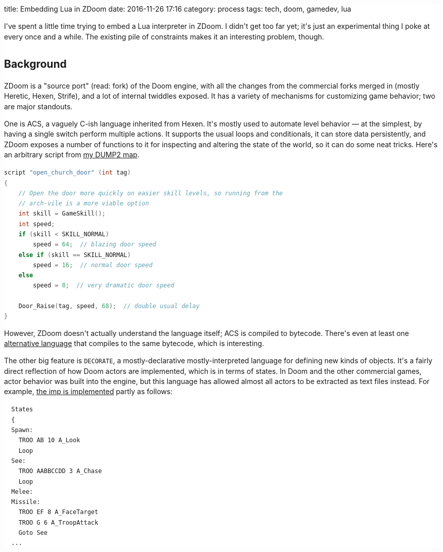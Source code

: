 title: Embedding Lua in ZDoom
date: 2016-11-26 17:16
category: process
tags: tech, doom, gamedev, lua


I've spent a little time trying to embed a Lua interpreter in ZDoom.  I didn't get too far yet; it's just an experimental thing I poke at every once and a while.  The existing pile of constraints makes it an interesting problem, though.




## Background

ZDoom is a "source port" (read: fork) of the Doom engine, with all the changes from the commercial forks merged in (mostly Heretic, Hexen, Strife), and a lot of internal twiddles exposed.  It has a variety of mechanisms for customizing game behavior; two are major standouts.

One is ACS, a vaguely C-ish language inherited from Hexen.  It's mostly used to automate level behavior — at the simplest, by having a single switch perform multiple actions.  It supports the usual loops and conditionals, it can store data persistently, and ZDoom exposes a number of functions to it for inspecting and altering the state of the world, so it can do some neat tricks.  Here's an arbitrary script from [my DUMP2 map]({filename}/release/2016-03-31-i-made-a-doom-level.markdown).

```c
script "open_church_door" (int tag)
{
    // Open the door more quickly on easier skill levels, so running from the
    // arch-vile is a more viable option
    int skill = GameSkill();
    int speed;
    if (skill < SKILL_NORMAL)
        speed = 64;  // blazing door speed
    else if (skill == SKILL_NORMAL)
        speed = 16;  // normal door speed
    else
        speed = 8;  // very dramatic door speed

    Door_Raise(tag, speed, 68);  // double usual delay
}
```

However, ZDoom doesn't actually understand the language itself; ACS is compiled to bytecode.  There's even at least one [alternative language](https://forum.zdoom.org/viewtopic.php?f=19&t=32078) that compiles to the same bytecode, which is interesting.

The other big feature is `DECORATE`, a mostly-declarative mostly-interpreted language for defining new kinds of objects.  It's a fairly direct reflection of how Doom actors are implemented, which is in terms of states.  In Doom and the other commercial games, actor behavior was built into the engine, but this language has allowed almost all actors to be extracted as text files instead.  For example, [the imp is implemented](http://zdoom.org/wiki/Classes:DoomImp) partly as follows:

```text
  States
  {
  Spawn:
    TROO AB 10 A_Look
    Loop
  See:
    TROO AABBCCDD 3 A_Chase
    Loop
  Melee:
  Missile:
    TROO EF 8 A_FaceTarget
    TROO G 6 A_TroopAttack
    Goto See
  ...
```